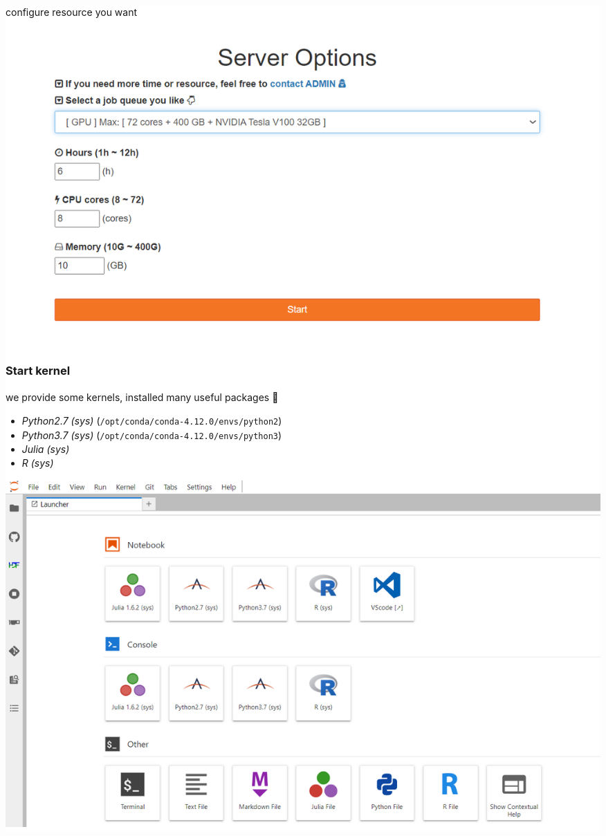 configure resource you want

![input](../images/Basic/jupyter_select.png)

### Start kernel
we provide some kernels, installed many useful packages 🎉
- *Python2.7 (sys)* (`/opt/conda/conda-4.12.0/envs/python2`)
- *Python3.7 (sys)* (`/opt/conda/conda-4.12.0/envs/python3`)
- *Julia (sys)*
- *R (sys)*

![kernels](../images/Basic/jupyterhub-kernel.png)
